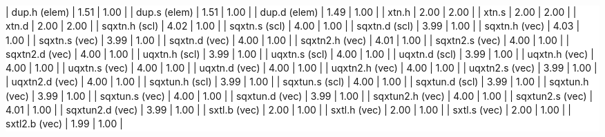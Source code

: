 | dup.h (elem) | 1.51 | 1.00 |
| dup.s (elem) | 1.51 | 1.00 |
| dup.d (elem) | 1.49 | 1.00 |
| xtn.h | 2.00 | 2.00 |
| xtn.s | 2.00 | 2.00 |
| xtn.d | 2.00 | 2.00 |
| sqxtn.h (scl) | 4.02 | 1.00 |
| sqxtn.s (scl) | 4.00 | 1.00 |
| sqxtn.d (scl) | 3.99 | 1.00 |
| sqxtn.h (vec) | 4.03 | 1.00 |
| sqxtn.s (vec) | 3.99 | 1.00 |
| sqxtn.d (vec) | 4.00 | 1.00 |
| sqxtn2.h (vec) | 4.01 | 1.00 |
| sqxtn2.s (vec) | 4.00 | 1.00 |
| sqxtn2.d (vec) | 4.00 | 1.00 |
| uqxtn.h (scl) | 3.99 | 1.00 |
| uqxtn.s (scl) | 4.00 | 1.00 |
| uqxtn.d (scl) | 3.99 | 1.00 |
| uqxtn.h (vec) | 4.00 | 1.00 |
| uqxtn.s (vec) | 4.00 | 1.00 |
| uqxtn.d (vec) | 4.00 | 1.00 |
| uqxtn2.h (vec) | 4.00 | 1.00 |
| uqxtn2.s (vec) | 3.99 | 1.00 |
| uqxtn2.d (vec) | 4.00 | 1.00 |
| sqxtun.h (scl) | 3.99 | 1.00 |
| sqxtun.s (scl) | 4.00 | 1.00 |
| sqxtun.d (scl) | 3.99 | 1.00 |
| sqxtun.h (vec) | 3.99 | 1.00 |
| sqxtun.s (vec) | 4.00 | 1.00 |
| sqxtun.d (vec) | 3.99 | 1.00 |
| sqxtun2.h (vec) | 4.00 | 1.00 |
| sqxtun2.s (vec) | 4.01 | 1.00 |
| sqxtun2.d (vec) | 3.99 | 1.00 |
| sxtl.b (vec) | 2.00 | 1.00 |
| sxtl.h (vec) | 2.00 | 1.00 |
| sxtl.s (vec) | 2.00 | 1.00 |
| sxtl2.b (vec) | 1.99 | 1.00 |